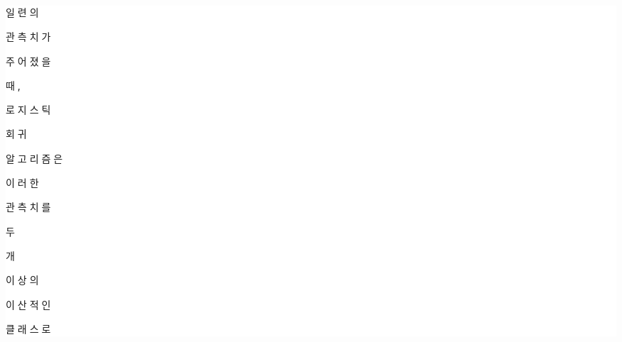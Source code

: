 일
련
의
 
관
측
치
가
 
주
어
졌
을
 
때
,
 
로
지
스
틱
 
회
귀
 
알
고
리
즘
은
 
이
러
한
 
관
측
치
를
 
두
 
개
 
이
상
의
 
이
산
적
인
 
클
래
스
로
 